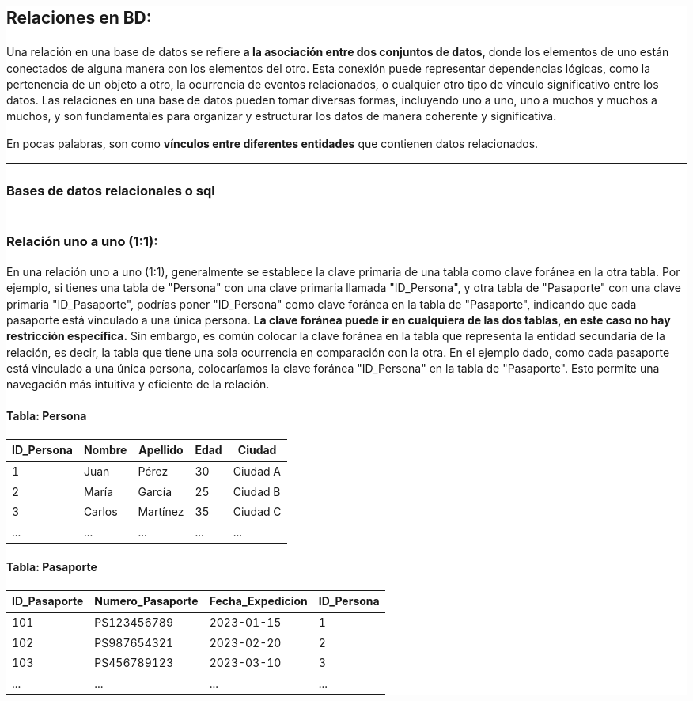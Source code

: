 ## Relaciones en BD:

Una relación en una base de datos se refiere **a la asociación entre dos conjuntos de datos**, donde los elementos de uno están conectados de alguna manera con los elementos del otro. Esta conexión puede representar dependencias lógicas, como la pertenencia de un objeto a otro, la ocurrencia de eventos relacionados, o cualquier otro tipo de vínculo significativo entre los datos. Las relaciones en una base de datos pueden tomar diversas formas, incluyendo uno a uno, uno a muchos y muchos a muchos, y son fundamentales para organizar y estructurar los datos de manera coherente y significativa.

En pocas palabras, son como **vínculos entre diferentes entidades** que contienen datos relacionados.

---
### Bases de datos relacionales o sql
--- 
### Relación uno a uno (1:1):
En una relación uno a uno (1:1), generalmente se establece la clave primaria de una tabla como clave foránea en la otra tabla. Por ejemplo, si tienes una tabla de "Persona" con una clave primaria llamada "ID_Persona", y otra tabla de "Pasaporte" con una clave primaria "ID_Pasaporte", podrías poner "ID_Persona" como clave foránea en la tabla de "Pasaporte", indicando que cada pasaporte está vinculado a una única persona. 
**La clave foránea puede ir en cualquiera de las dos tablas, en este caso no hay restricción específica.** Sin embargo, es común colocar la clave foránea en la tabla que representa la entidad secundaria de la relación, es decir, la tabla que tiene una sola ocurrencia en comparación con la otra. En el ejemplo dado, como cada pasaporte está vinculado a una única persona, colocaríamos la clave foránea "ID_Persona" en la tabla de "Pasaporte". Esto permite una navegación más intuitiva y eficiente de la relación.

#### Tabla: Persona

| ID_Persona | Nombre    | Apellido  | Edad | Ciudad   |
|------------|-----------|-----------|------|----------|
| 1          | Juan      | Pérez     | 30   | Ciudad A |
| 2          | María     | García    | 25   | Ciudad B |
| 3          | Carlos    | Martínez  | 35   | Ciudad C |
| ...        | ...       | ...       | ...  | ...      |

#### Tabla: Pasaporte

| ID_Pasaporte | Numero_Pasaporte | Fecha_Expedicion | ID_Persona |
|--------------|------------------|------------------|------------|
| 101          | PS123456789      | 2023-01-15       | 1          |
| 102          | PS987654321      | 2023-02-20       | 2          |
| 103          | PS456789123      | 2023-03-10       | 3          |
| ...          | ...              | ...              | ...        |
